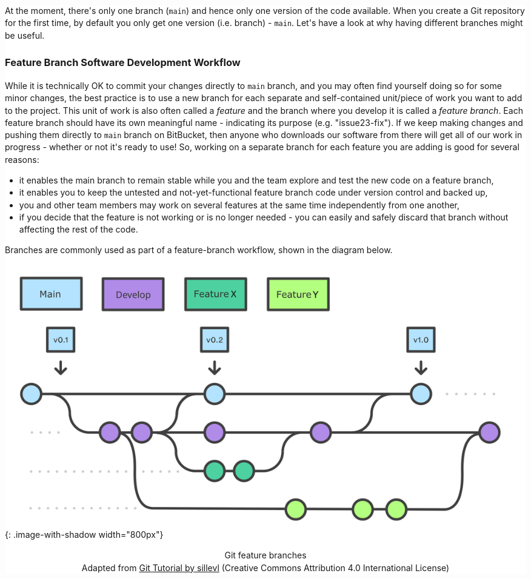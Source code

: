 At the moment, there's only one branch (`main`) and hence only one version of the code available. When you create a
Git repository for the first time, by default you only get one version (i.e. branch) - `main`. Let's have a look at
why having different branches might be useful.

### Feature Branch Software Development Workflow
While it is technically OK to commit your changes directly to `main` branch, and you may often find yourself doing so
for some minor changes, the best practice is to use a new branch for each separate and self-contained
unit/piece of work you want to
add to the project. This unit of work is also often called a *feature* and the branch where you develop it is called a
*feature branch*. Each feature branch should have its own meaningful name - indicating its purpose (e.g. "issue23-fix"). If we keep making changes
and pushing them directly to `main` branch on BitBucket, then anyone who downloads our software from there will get all of our
work in progress - whether or not it's ready to use! So, working on a separate branch for each feature you are adding is
good for several reasons:

* it enables the main branch to remain stable while you and the team explore and test the new code on a feature
branch,
* it enables you to keep the untested and not-yet-functional feature branch code under version control and
backed up,
* you and other team members may work on several features at the same time independently from one another,
* if you decide that the feature is not working or is no longer needed - you can easily and safely discard that
branch without affecting the rest of the code.

Branches are commonly used as part of a feature-branch workflow, shown in the diagram below.

![Git feature branch workflow diagram](../fig/git-feature-branch.svg){: .image-with-shadow width="800px"}
<p style="text-align: center;">Git feature branches<br>
Adapted from <a href="https://sillevl.gitbooks.io/git/content/collaboration/workflows/gitflow/" target="_blank">Git Tutorial by sillevl</a> (Creative Commons Attribution 4.0 International License)</p>
